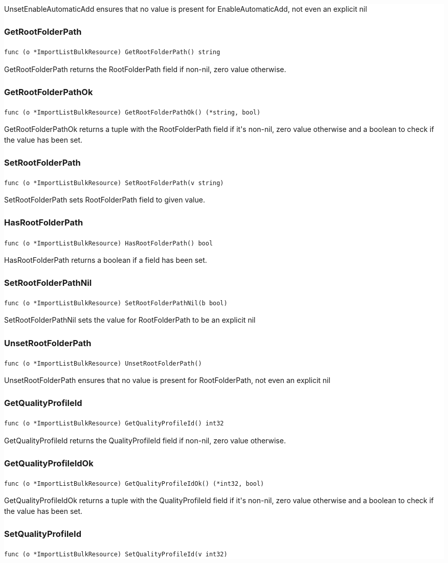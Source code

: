 UnsetEnableAutomaticAdd ensures that no value is present for EnableAutomaticAdd, not even an explicit nil
### GetRootFolderPath

`func (o *ImportListBulkResource) GetRootFolderPath() string`

GetRootFolderPath returns the RootFolderPath field if non-nil, zero value otherwise.

### GetRootFolderPathOk

`func (o *ImportListBulkResource) GetRootFolderPathOk() (*string, bool)`

GetRootFolderPathOk returns a tuple with the RootFolderPath field if it's non-nil, zero value otherwise
and a boolean to check if the value has been set.

### SetRootFolderPath

`func (o *ImportListBulkResource) SetRootFolderPath(v string)`

SetRootFolderPath sets RootFolderPath field to given value.

### HasRootFolderPath

`func (o *ImportListBulkResource) HasRootFolderPath() bool`

HasRootFolderPath returns a boolean if a field has been set.

### SetRootFolderPathNil

`func (o *ImportListBulkResource) SetRootFolderPathNil(b bool)`

 SetRootFolderPathNil sets the value for RootFolderPath to be an explicit nil

### UnsetRootFolderPath
`func (o *ImportListBulkResource) UnsetRootFolderPath()`

UnsetRootFolderPath ensures that no value is present for RootFolderPath, not even an explicit nil
### GetQualityProfileId

`func (o *ImportListBulkResource) GetQualityProfileId() int32`

GetQualityProfileId returns the QualityProfileId field if non-nil, zero value otherwise.

### GetQualityProfileIdOk

`func (o *ImportListBulkResource) GetQualityProfileIdOk() (*int32, bool)`

GetQualityProfileIdOk returns a tuple with the QualityProfileId field if it's non-nil, zero value otherwise
and a boolean to check if the value has been set.

### SetQualityProfileId

`func (o *ImportListBulkResource) SetQualityProfileId(v int32)`
